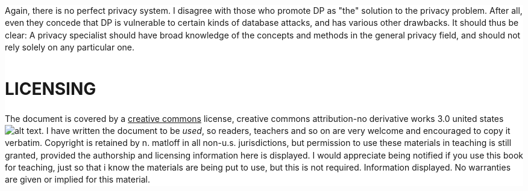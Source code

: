 Again, there is no perfect privacy system.  I disagree with those who
promote DP as "the" solution to the privacy problem.  After all, even
they concede that DP is vulnerable to certain kinds of database attacks,
and has various other drawbacks.  It should thus be clear:  A privacy
specialist should have broad knowledge of the concepts and methods in
the general privacy field, and should not rely solely on any particular
one.


# LICENSING

The document is covered by a 
[creative commons](http://creativecommons.org/licenses/by-nd/3.0/us/) license,
creative commons attribution-no derivative works 3.0 united states 
![alt text](http://i.creativecommons.org/l/by-nd/3.0/us/88x31.png).  I have
written the document to be *used*, so readers, teachers and so on are
very welcome and encouraged to copy it verbatim.  Copyright is retained
by n. matloff in all non-u.s. jurisdictions, but permission to use these
materials in teaching is still granted, provided the authorship and
licensing information here is displayed.  I would appreciate being
notified if you use this book for teaching, just so that i know the
materials are being put to use, but this is not required.  Information
displayed.  No warranties are given or implied for this material.

